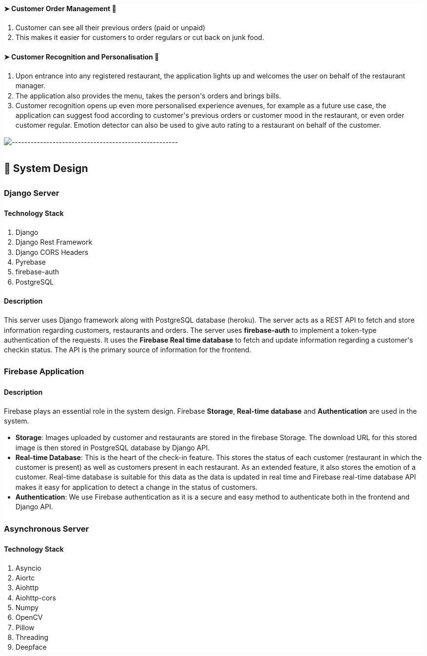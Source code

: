 #### ➤ Customer Order Management :ramen:
1. Customer can see all their previous orders (paid or unpaid)
2. This makes it easier for customers to order regulars or cut back on junk food.

#### ➤ Customer Recognition and Personalisation :woman:
1. Upon entrance into any registered restaurant, the application lights up and welcomes the user on behalf of the restaurant manager.
2. The application also provides the menu, takes the person's orders and brings bills.
3. Customer recognition opens up even more personalised experience avenues, for example as a future use case, the application can suggest food according to customer's previous orders or customer mood in the restaurant, or even order customer regular. Emotion detector can also be used to give auto rating to a restaurant on behalf of the customer.

![-----------------------------------------------------](https://raw.githubusercontent.com/andreasbm/readme/master/assets/lines/rainbow.png)
<h2 id="design"> 🎨 System Design </h2>

<h3 id="Django Backend"> Django Server </h3>

#### Technology Stack
1. Django
2. Django Rest Framework
3. Django CORS Headers
4. Pyrebase
5. firebase-auth
6. PostgreSQL

#### Description
This server uses Django framework along with PostgreSQL database (heroku). The server acts as a REST API to fetch and store information regarding customers, restaurants and orders. The server uses **firebase-auth** to implement a token-type authentication of the requests. It uses the **Firebase Real time database** to fetch and update information regarding a customer's checkin status. The API is the primary source of information for the frontend.

<h3 id="Firebase">Firebase Application</h3>

#### Description
Firebase plays an essential role in the system design. Firebase **Storage**, **Real-time database** and **Authentication** are used in the system.
- **Storage**: Images uploaded by customer and restaurants are stored in the firebase Storage. The download URL for this stored image is then stored in PostgreSQL database by Django API. 
- **Real-time Database**: This is the heart of the check-in feature. This stores the status of each customer (restaurant in which the customer is present) as well as customers present in each restaurant. As an extended feature, it also stores the emotion of a customer. Real-time database is suitable for this data as the data is updated in real time and Firebase real-time database API makes it easy for application to detect a change in the status of customers.
- **Authentication**: We use Firebase authentication as it is a secure and easy method to authenticate both in the frontend and Django API.

<h3 id="AsynBackend">Asynchronous Server</h3>

#### Technology Stack
1. Asyncio
2. Aiortc
3. Aiohttp
4. Aiohttp-cors
5. Numpy
6. OpenCV
7. Pillow
8. Threading
9. Deepface
